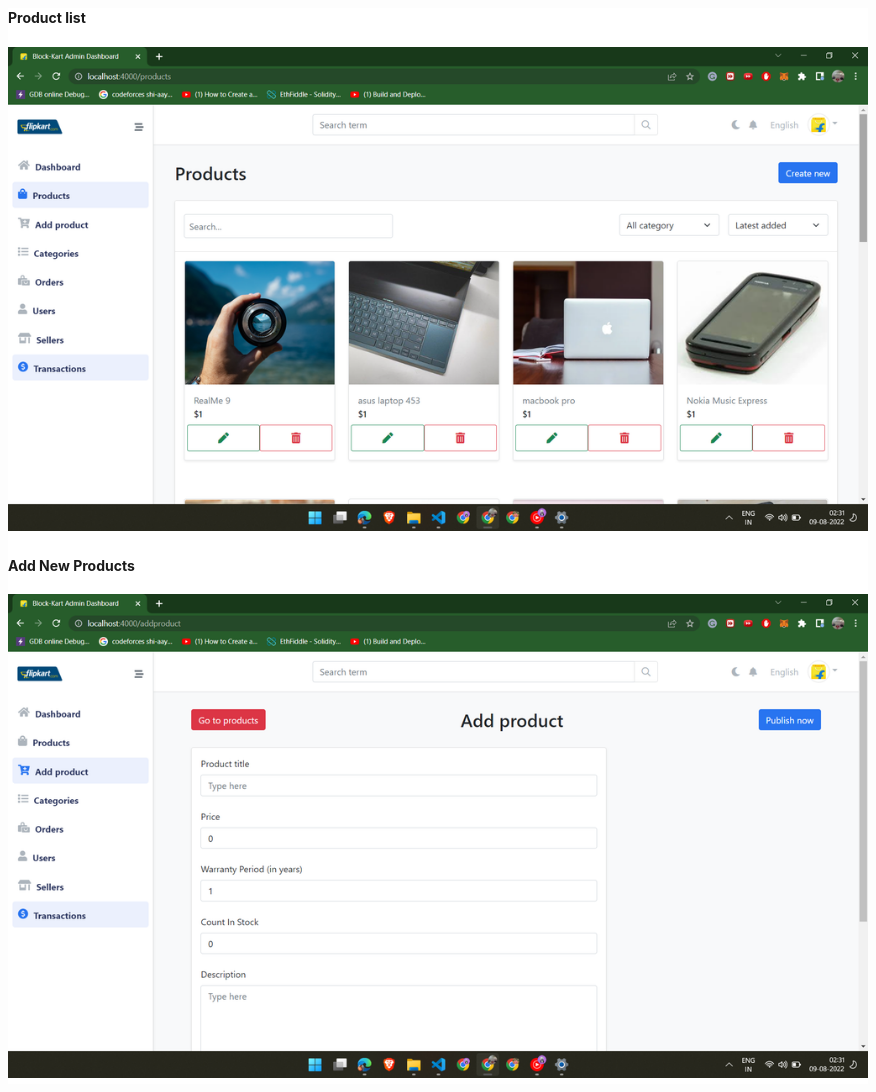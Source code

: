 #### Product list
<img src="screenshots/8.png" width="900"> 

#### Add New Products 
<img src="screenshots/9.png" width="900"> 

